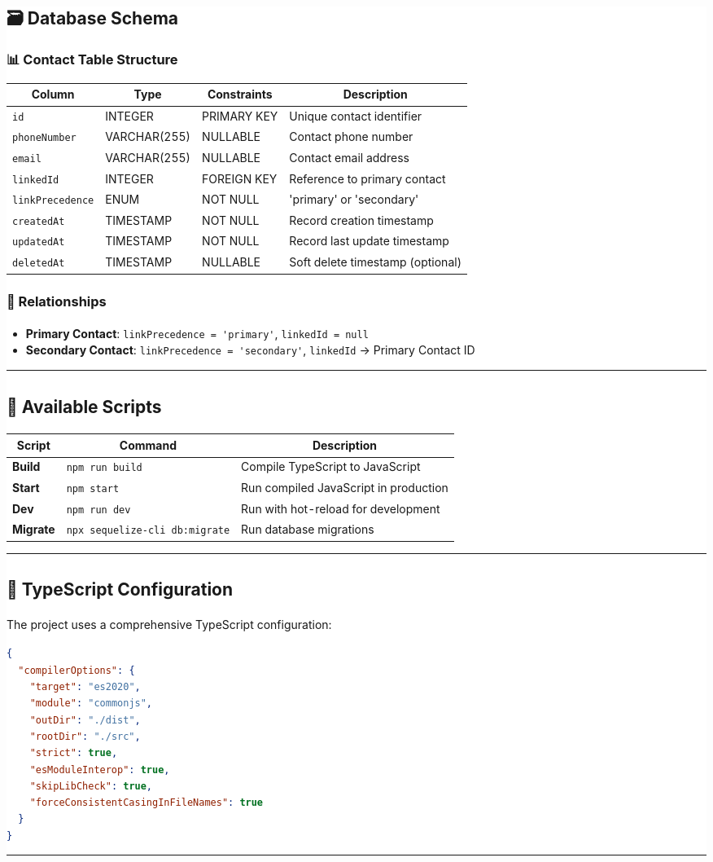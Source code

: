 
## 🗃️ Database Schema

### 📊 Contact Table Structure

| Column         | Type         | Constraints | Description                        |
| -------------- | ------------ | ----------- | ---------------------------------- |
| `id`           | INTEGER      | PRIMARY KEY | Unique contact identifier          |
| `phoneNumber`  | VARCHAR(255) | NULLABLE    | Contact phone number               |
| `email`        | VARCHAR(255) | NULLABLE    | Contact email address              |
| `linkedId`     | INTEGER      | FOREIGN KEY | Reference to primary contact       |
| `linkPrecedence` | ENUM       | NOT NULL    | 'primary' or 'secondary'          |
| `createdAt`    | TIMESTAMP    | NOT NULL    | Record creation timestamp          |
| `updatedAt`    | TIMESTAMP    | NOT NULL    | Record last update timestamp       |
| `deletedAt`    | TIMESTAMP    | NULLABLE    | Soft delete timestamp (optional)   |

### 🔗 Relationships

- **Primary Contact**: `linkPrecedence = 'primary'`, `linkedId = null`
- **Secondary Contact**: `linkPrecedence = 'secondary'`, `linkedId` → Primary Contact ID

---

## 📜 Available Scripts

| Script | Command | Description |
| ------ | ------- | ----------- |
| **Build** | `npm run build` | Compile TypeScript to JavaScript |
| **Start** | `npm start` | Run compiled JavaScript in production |
| **Dev** | `npm run dev` | Run with hot-reload for development |
| **Migrate** | `npx sequelize-cli db:migrate` | Run database migrations |

---

## 🔧 TypeScript Configuration

The project uses a comprehensive TypeScript configuration:

```json
{
  "compilerOptions": {
    "target": "es2020",
    "module": "commonjs",
    "outDir": "./dist",
    "rootDir": "./src",
    "strict": true,
    "esModuleInterop": true,
    "skipLibCheck": true,
    "forceConsistentCasingInFileNames": true
  }
}
```

---